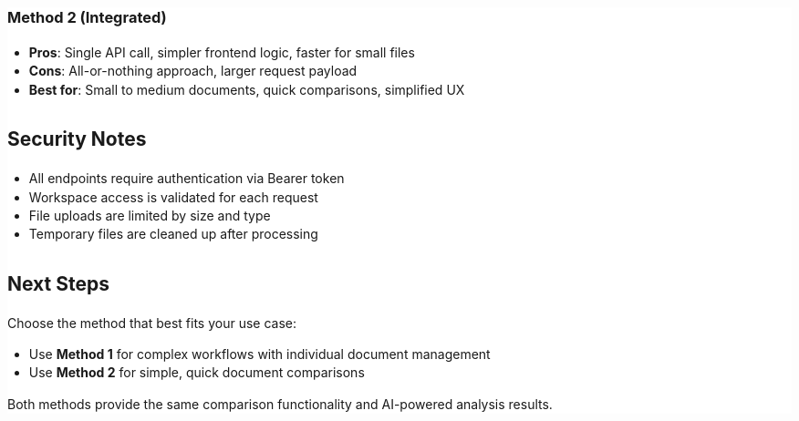 ### Method 2 (Integrated)
- **Pros**: Single API call, simpler frontend logic, faster for small files
- **Cons**: All-or-nothing approach, larger request payload
- **Best for**: Small to medium documents, quick comparisons, simplified UX

## Security Notes

- All endpoints require authentication via Bearer token
- Workspace access is validated for each request
- File uploads are limited by size and type
- Temporary files are cleaned up after processing

## Next Steps

Choose the method that best fits your use case:
- Use **Method 1** for complex workflows with individual document management
- Use **Method 2** for simple, quick document comparisons

Both methods provide the same comparison functionality and AI-powered analysis results.